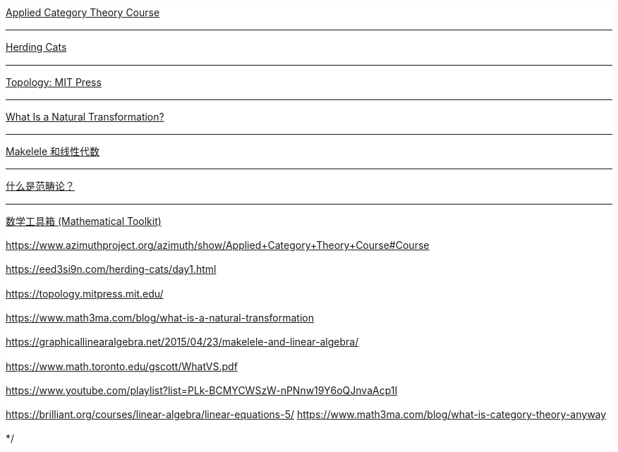 
[Applied Category Theory Course](https://www.azimuthproject.org/azimuth/show/Applied+Category+Theory+Course#Course)

---

[Herding Cats](https://eed3si9n.com/herding-cats/day1.html)

---

[Topology: MIT Press](https://topology.mitpress.mit.edu/)

---

[What Is a Natural Transformation?](https://www.math3ma.com/blog/what-is-a-natural-transformation)

---

[Makelele 和线性代数](https://graphicallinearalgebra.net/2015/04/23/makelele-and-linear-algebra/)

---

[什么是范畴论？](https://www.math3ma.com/blog/what-is-category-theory-anyway)

---

[数学工具箱 (Mathematical Toolkit)](https://www.youtube.com/watch?v=8j9AF2cfmFo&list=PLk-BCMYCWSzW-nPNnw19Y6oQJnvaAcp1I)


https://www.azimuthproject.org/azimuth/show/Applied+Category+Theory+Course#Course


https://eed3si9n.com/herding-cats/day1.html


https://topology.mitpress.mit.edu/


https://www.math3ma.com/blog/what-is-a-natural-transformation

https://graphicallinearalgebra.net/2015/04/23/makelele-and-linear-algebra/

https://www.math.toronto.edu/gscott/WhatVS.pdf

https://www.youtube.com/playlist?list=PLk-BCMYCWSzW-nPNnw19Y6oQJnvaAcp1I

https://brilliant.org/courses/linear-algebra/linear-equations-5/
 https://www.math3ma.com/blog/what-is-category-theory-anyway

*/
